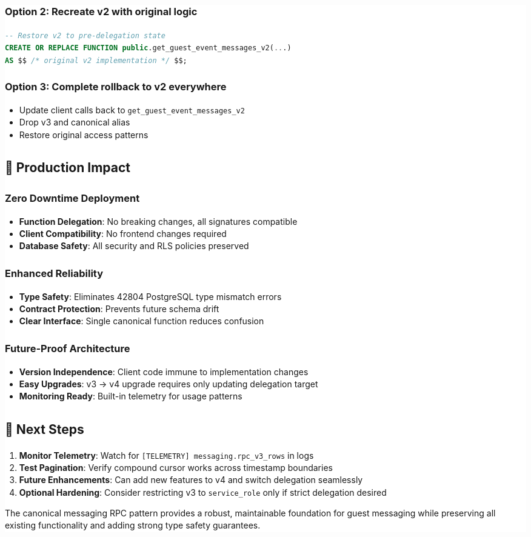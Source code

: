 ### Option 2: Recreate v2 with original logic
```sql
-- Restore v2 to pre-delegation state
CREATE OR REPLACE FUNCTION public.get_guest_event_messages_v2(...)
AS $$ /* original v2 implementation */ $$;
```

### Option 3: Complete rollback to v2 everywhere
- Update client calls back to `get_guest_event_messages_v2`
- Drop v3 and canonical alias
- Restore original access patterns

## 🚀 **Production Impact**

### Zero Downtime Deployment
- **Function Delegation**: No breaking changes, all signatures compatible
- **Client Compatibility**: No frontend changes required
- **Database Safety**: All security and RLS policies preserved

### Enhanced Reliability  
- **Type Safety**: Eliminates 42804 PostgreSQL type mismatch errors
- **Contract Protection**: Prevents future schema drift
- **Clear Interface**: Single canonical function reduces confusion

### Future-Proof Architecture
- **Version Independence**: Client code immune to implementation changes
- **Easy Upgrades**: v3 → v4 upgrade requires only updating delegation target
- **Monitoring Ready**: Built-in telemetry for usage patterns

## 🎯 **Next Steps**

1. **Monitor Telemetry**: Watch for `[TELEMETRY] messaging.rpc_v3_rows` in logs
2. **Test Pagination**: Verify compound cursor works across timestamp boundaries  
3. **Future Enhancements**: Can add new features to v4 and switch delegation seamlessly
4. **Optional Hardening**: Consider restricting v3 to `service_role` only if strict delegation desired

The canonical messaging RPC pattern provides a robust, maintainable foundation for guest messaging while preserving all existing functionality and adding strong type safety guarantees.

